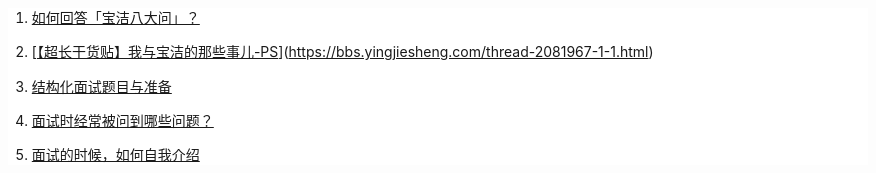 1. [如何回答「宝洁八大问」？](https://www.zhihu.com/question/19889186/answer/135478314)

2. [[【超长干货贴】我与宝洁的那些事儿-PS](https://bbs.yingjiesheng.com/forum.php?mod=viewthread&tid=2081967&extra=page=1)](https://bbs.yingjiesheng.com/thread-2081967-1-1.html)
3. [结构化面试题目与准备](https://zhuanlan.zhihu.com/p/65692988#:~:text=1%E3%80%81%E7%BB%93%E6%9E%84%E5%8C%96%E9%9D%A2%E8%AF%95%E5%AE%9A%E4%B9%89,%E4%BD%8E%E7%9A%84%E9%A1%BA%E5%BA%8F%E8%BF%9B%E5%85%A5%E8%80%83%E6%A0%B8%E3%80%82)
4. [面试时经常被问到哪些问题？](https://www.zhihu.com/question/66397748/answer/880025629)
5. [面试的时候，如何自我介绍](https://www.zhihu.com/question/19603341/answer/274788445)

